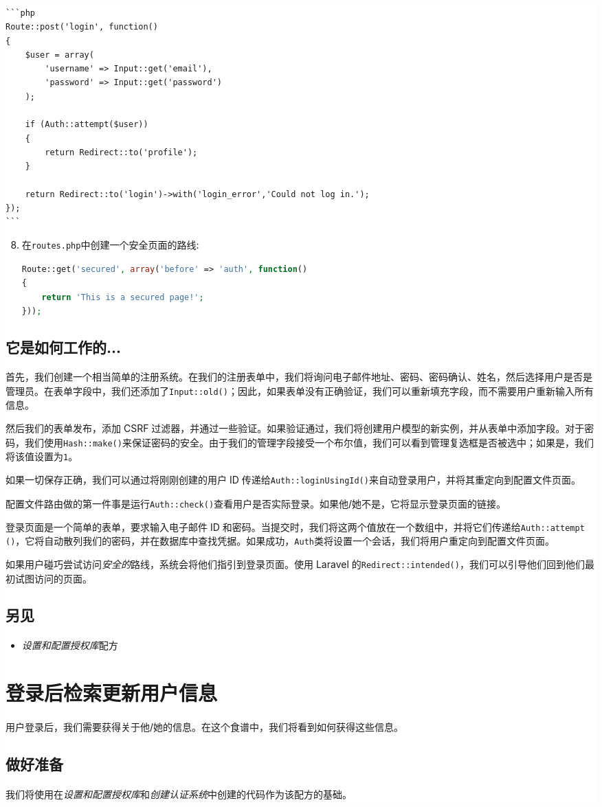     ```php
    Route::post('login', function()
    {
        $user = array(
            'username' => Input::get('email'),
            'password' => Input::get('password')
        );

        if (Auth::attempt($user))
        {
            return Redirect::to('profile');
        }

        return Redirect::to('login')->with('login_error','Could not log in.');
    });
    ```

8.  在`routes.php`中创建一个安全页面的路线:

    ```php
    Route::get('secured', array('before' => 'auth', function()
    {
        return 'This is a secured page!';
    }));
    ```

## 它是如何工作的...

首先，我们创建一个相当简单的注册系统。在我们的注册表单中，我们将询问电子邮件地址、密码、密码确认、姓名，然后选择用户是否是管理员。在表单字段中，我们还添加了`Input::old()`；因此，如果表单没有正确验证，我们可以重新填充字段，而不需要用户重新输入所有信息。

然后我们的表单发布，添加 CSRF 过滤器，并通过一些验证。如果验证通过，我们将创建用户模型的新实例，并从表单中添加字段。对于密码，我们使用`Hash::make()`来保证密码的安全。由于我们的管理字段接受一个布尔值，我们可以看到管理复选框是否被选中；如果是，我们将该值设置为`1`。

如果一切保存正确，我们可以通过将刚刚创建的用户 ID 传递给`Auth::loginUsingId()`来自动登录用户，并将其重定向到配置文件页面。

配置文件路由做的第一件事是运行`Auth::check()`查看用户是否实际登录。如果他/她不是，它将显示登录页面的链接。

登录页面是一个简单的表单，要求输入电子邮件 ID 和密码。当提交时，我们将这两个值放在一个数组中，并将它们传递给`Auth::attempt()`，它将自动散列我们的密码，并在数据库中查找凭据。如果成功，`Auth`类将设置一个会话，我们将用户重定向到配置文件页面。

如果用户碰巧尝试访问*安全的*路线，系统会将他们指引到登录页面。使用 Laravel 的`Redirect::intended()`，我们可以引导他们回到他们最初试图访问的页面。

## 另见

*   *设置和配置授权库*配方

# 登录后检索更新用户信息

用户登录后，我们需要获得关于他/她的信息。在这个食谱中，我们将看到如何获得这些信息。

## 做好准备

我们将使用在*设置和配置授权库*和*创建认证系统*中创建的代码作为该配方的基础。
